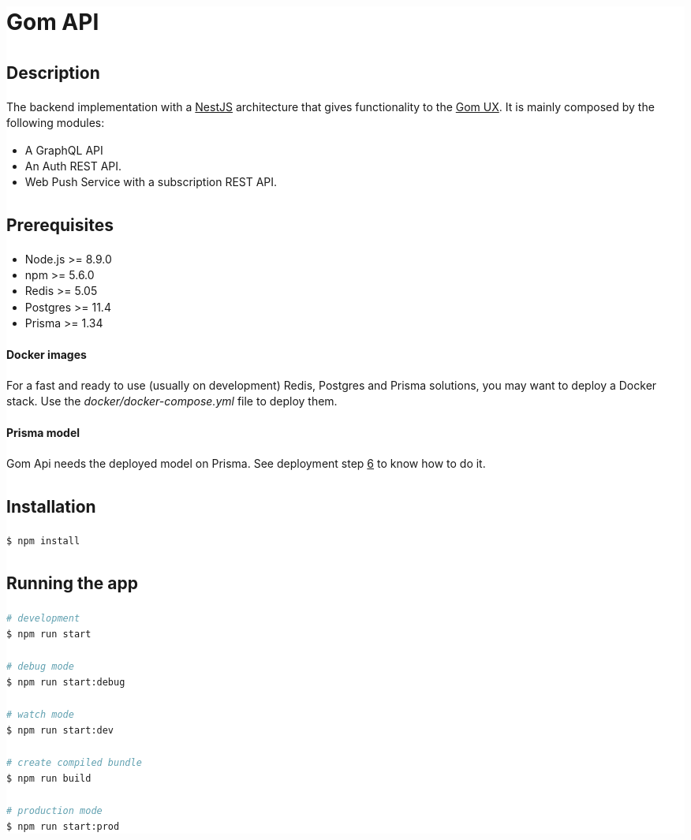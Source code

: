 # Gom API

## Description
The backend implementation with a [NestJS]() architecture that gives functionality to the [Gom UX](https://github.com/hecsalazarf/gom-ui). It is mainly composed by the following modules:

* A GraphQL API
* An Auth REST API.
* Web Push Service with a subscription REST API.

## Prerequisites
* Node.js >= 8.9.0
* npm >= 5.6.0
* Redis >= 5.05
* Postgres >= 11.4
* Prisma >= 1.34

#### Docker images
For a fast and ready to use (usually on development) Redis, Postgres and Prisma solutions, you may want to deploy a Docker stack. Use the *docker/docker-compose.yml* file to deploy them.

#### Prisma model
Gom Api needs the deployed model on Prisma. See deployment step [6](#6.-deploy-prisma-model) to know how to do it.

## Installation

```bash
$ npm install
```

## Running the app

```bash
# development
$ npm run start

# debug mode
$ npm run start:debug

# watch mode
$ npm run start:dev

# create compiled bundle
$ npm run build

# production mode
$ npm run start:prod
```
